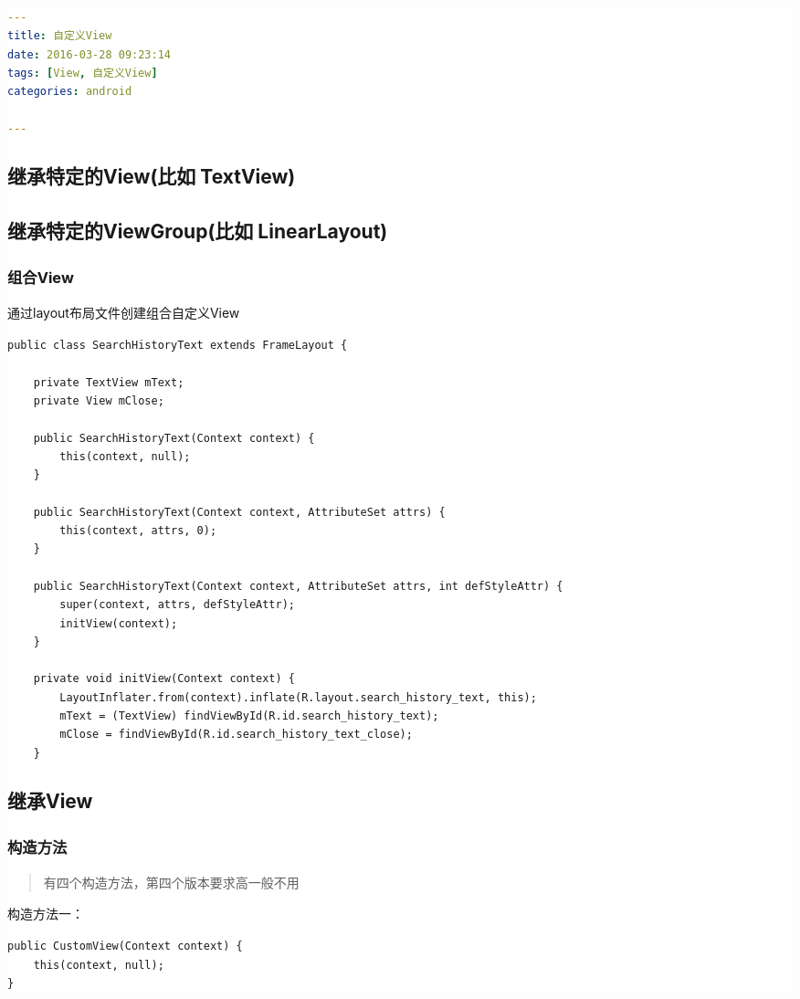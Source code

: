 ```yaml
---
title: 自定义View
date: 2016-03-28 09:23:14
tags: [View, 自定义View]
categories: android

---
```



## 继承特定的View(比如 TextView)



## 继承特定的ViewGroup(比如 LinearLayout)

### 组合View
通过layout布局文件创建组合自定义View

    public class SearchHistoryText extends FrameLayout {

        private TextView mText;
        private View mClose;

        public SearchHistoryText(Context context) {
            this(context, null);
        }

        public SearchHistoryText(Context context, AttributeSet attrs) {
            this(context, attrs, 0);
        }

        public SearchHistoryText(Context context, AttributeSet attrs, int defStyleAttr) {
            super(context, attrs, defStyleAttr);
            initView(context);
        }

        private void initView(Context context) {
            LayoutInflater.from(context).inflate(R.layout.search_history_text, this);
            mText = (TextView) findViewById(R.id.search_history_text);
            mClose = findViewById(R.id.search_history_text_close);
        }



## 继承View

### 构造方法
>有四个构造方法，第四个版本要求高一般不用

构造方法一：

    public CustomView(Context context) {
        this(context, null);
    }
